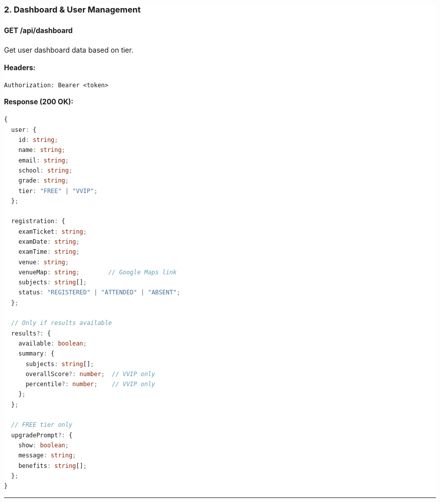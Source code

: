 
### 2. Dashboard & User Management

#### GET /api/dashboard
Get user dashboard data based on tier.

**Headers:**
```
Authorization: Bearer <token>
```

**Response (200 OK):**
```typescript
{
  user: {
    id: string;
    name: string;
    email: string;
    school: string;
    grade: string;
    tier: "FREE" | "VVIP";
  };
  
  registration: {
    examTicket: string;
    examDate: string;
    examTime: string;
    venue: string;
    venueMap: string;        // Google Maps link
    subjects: string[];
    status: "REGISTERED" | "ATTENDED" | "ABSENT";
  };
  
  // Only if results available
  results?: {
    available: boolean;
    summary: {
      subjects: string[];
      overallScore?: number;  // VVIP only
      percentile?: number;    // VVIP only
    };
  };
  
  // FREE tier only
  upgradePrompt?: {
    show: boolean;
    message: string;
    benefits: string[];
  };
}
```

---
